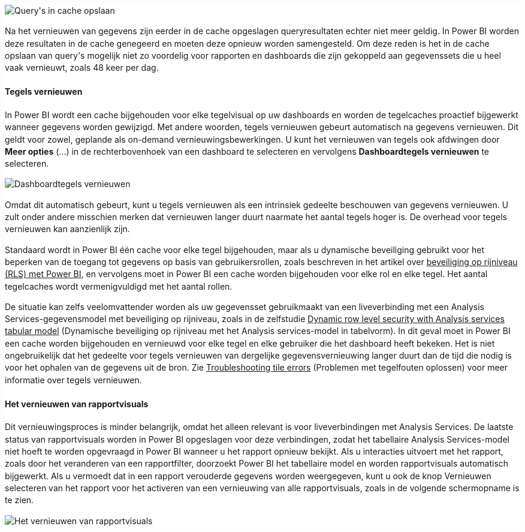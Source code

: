 ![Query's in cache opslaan](media/refresh-data/query-caching.png)

Na het vernieuwen van gegevens zijn eerder in de cache opgeslagen queryresultaten echter niet meer geldig. In Power BI worden deze resultaten in de cache genegeerd en moeten deze opnieuw worden samengesteld. Om deze reden is het in de cache opslaan van query's mogelijk niet zo voordelig voor rapporten en dashboards die zijn gekoppeld aan gegevenssets die u heel vaak vernieuwt, zoals 48 keer per dag.

#### <a name="tile-refresh"></a>Tegels vernieuwen

In Power BI wordt een cache bijgehouden voor elke tegelvisual op uw dashboards en worden de tegelcaches proactief bijgewerkt wanneer gegevens worden gewijzigd. Met andere woorden, tegels vernieuwen gebeurt automatisch na gegevens vernieuwen. Dit geldt voor zowel, geplande als on-demand vernieuwingsbewerkingen. U kunt het vernieuwen van tegels ook afdwingen door **Meer opties** (...) in de rechterbovenhoek van een dashboard te selecteren en vervolgens **Dashboardtegels vernieuwen** te selecteren.

![Dashboardtegels vernieuwen](media/refresh-data/refresh-dashboard-tiles.png)

Omdat dit automatisch gebeurt, kunt u tegels vernieuwen als een intrinsiek gedeelte beschouwen van gegevens vernieuwen. U zult onder andere misschien merken dat vernieuwen langer duurt naarmate het aantal tegels hoger is. De overhead voor tegels vernieuwen kan aanzienlijk zijn.

Standaard wordt in Power BI één cache voor elke tegel bijgehouden, maar als u dynamische beveiliging gebruikt voor het beperken van de toegang tot gegevens op basis van gebruikersrollen, zoals beschreven in het artikel over [beveiliging op rijniveau (RLS) met Power BI](service-admin-rls.md), en vervolgens moet in Power BI een cache worden bijgehouden voor elke rol en elke tegel. Het aantal tegelcaches wordt vermenigvuldigd met het aantal rollen.

De situatie kan zelfs veelomvattender worden als uw gegevensset gebruikmaakt van een liveverbinding met een Analysis Services-gegevensmodel met beveiliging op rijniveau, zoals in de zelfstudie [Dynamic row level security with Analysis services tabular model](desktop-tutorial-row-level-security-onprem-ssas-tabular.md) (Dynamische beveiliging op rijniveau met het Analysis services-model in tabelvorm). In dit geval moet in Power BI een cache worden bijgehouden en vernieuwd voor elke tegel en elke gebruiker die het dashboard heeft bekeken. Het is niet ongebruikelijk dat het gedeelte voor tegels vernieuwen van dergelijke gegevensvernieuwing langer duurt dan de tijd die nodig is voor het ophalen van de gegevens uit de bron. Zie [Troubleshooting tile errors](refresh-troubleshooting-tile-errors.md) (Problemen met tegelfouten oplossen) voor meer informatie over tegels vernieuwen.

#### <a name="refresh-of-report-visuals"></a>Het vernieuwen van rapportvisuals

Dit vernieuwingsproces is minder belangrijk, omdat het alleen relevant is voor liveverbindingen met Analysis Services. De laatste status van rapportvisuals worden in Power BI opgeslagen voor deze verbindingen, zodat het tabellaire Analysis Services-model niet hoeft te worden opgevraagd in Power BI wanneer u het rapport opnieuw bekijkt. Als u interacties uitvoert met het rapport, zoals door het veranderen van een rapportfilter, doorzoekt Power BI het tabellaire model en worden rapportvisuals automatisch bijgewerkt. Als u vermoedt dat in een rapport verouderde gegevens worden weergegeven, kunt u ook de knop Vernieuwen selecteren van het rapport voor het activeren van een vernieuwing van alle rapportvisuals, zoals in de volgende schermopname is te zien.

![Het vernieuwen van rapportvisuals](media/refresh-data/refresh-report-visuals.png)
